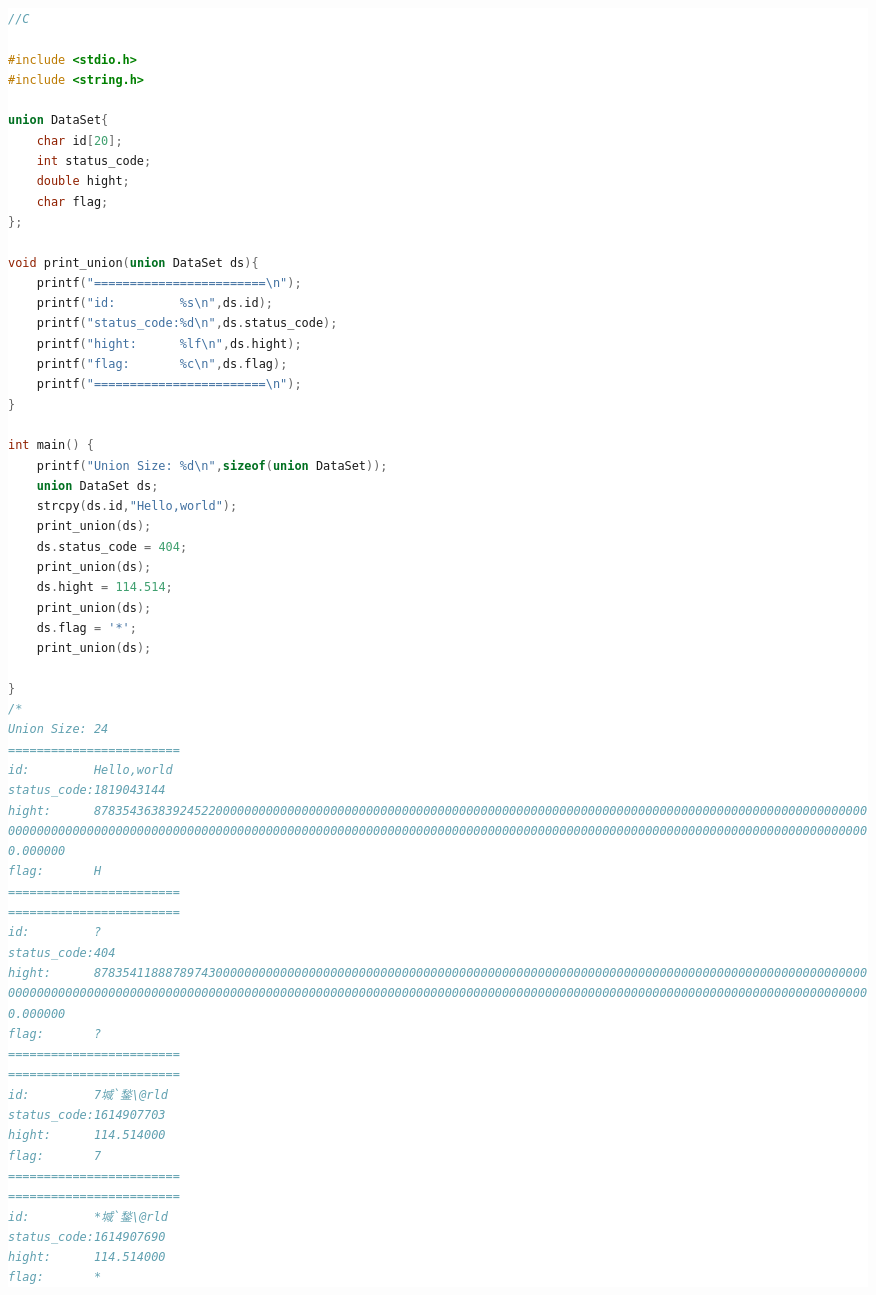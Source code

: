 ```c
//C

#include <stdio.h>
#include <string.h>

union DataSet{
    char id[20];
    int status_code;
    double hight;
    char flag;
};

void print_union(union DataSet ds){
    printf("========================\n");
    printf("id:         %s\n",ds.id);
    printf("status_code:%d\n",ds.status_code);
    printf("hight:      %lf\n",ds.hight);
    printf("flag:       %c\n",ds.flag);
    printf("========================\n");
}

int main() {
    printf("Union Size: %d\n",sizeof(union DataSet));
    union DataSet ds;
    strcpy(ds.id,"Hello,world");
    print_union(ds);
    ds.status_code = 404;
    print_union(ds);
    ds.hight = 114.514;
    print_union(ds);
    ds.flag = '*';
    print_union(ds);
    
}
/*
Union Size: 24
========================
id:         Hello,world
status_code:1819043144
hight:      8783543638392452200000000000000000000000000000000000000000000000000000000000000000000000000000000000000000000000000000000000000000000000000000000000000000000000000000000000000000000000000000000000000000000000000000000000000000000.000000
flag:       H
========================
========================
id:         ?
status_code:404
hight:      8783541188878974300000000000000000000000000000000000000000000000000000000000000000000000000000000000000000000000000000000000000000000000000000000000000000000000000000000000000000000000000000000000000000000000000000000000000000000.000000
flag:       ?
========================
========================
id:         7堿`鍫\@rld
status_code:1614907703
hight:      114.514000
flag:       7
========================
========================
id:         *堿`鍫\@rld
status_code:1614907690
hight:      114.514000
flag:       *
```